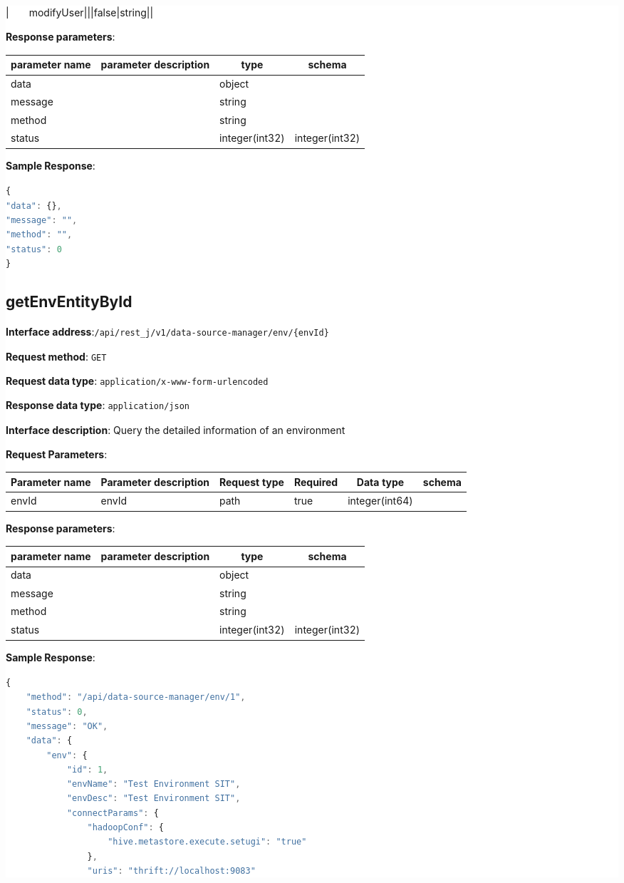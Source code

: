 |&emsp;&emsp;modifyUser|||false|string||

**Response parameters**:

| parameter name | parameter description | type | schema |
| -------- | -------- | ----- |----- |
|data||object||
|message||string||
|method||string||
|status||integer(int32)|integer(int32)|

**Sample Response**:
````javascript
{
"data": {},
"message": "",
"method": "",
"status": 0
}
````
## getEnvEntityById
**Interface address**:`/api/rest_j/v1/data-source-manager/env/{envId}`

**Request method**: `GET`

**Request data type**: `application/x-www-form-urlencoded`

**Response data type**: `application/json`

**Interface description**: Query the detailed information of an environment

**Request Parameters**:

| Parameter name | Parameter description | Request type | Required | Data type | schema |
| -------- | -------- | ----- | -------- | -------- | ------ |
|envId|envId|path|true|integer(int64)||

**Response parameters**:

| parameter name | parameter description | type | schema |
| -------- | -------- | ----- |----- |
|data||object||
|message||string||
|method||string||
|status||integer(int32)|integer(int32)|

**Sample Response**:
````javascript
{
    "method": "/api/data-source-manager/env/1",
    "status": 0,
    "message": "OK",
    "data": {
        "env": {
            "id": 1,
            "envName": "Test Environment SIT",
            "envDesc": "Test Environment SIT",
            "connectParams": {
                "hadoopConf": {
                    "hive.metastore.execute.setugi": "true"
                },
                "uris": "thrift://localhost:9083"
````